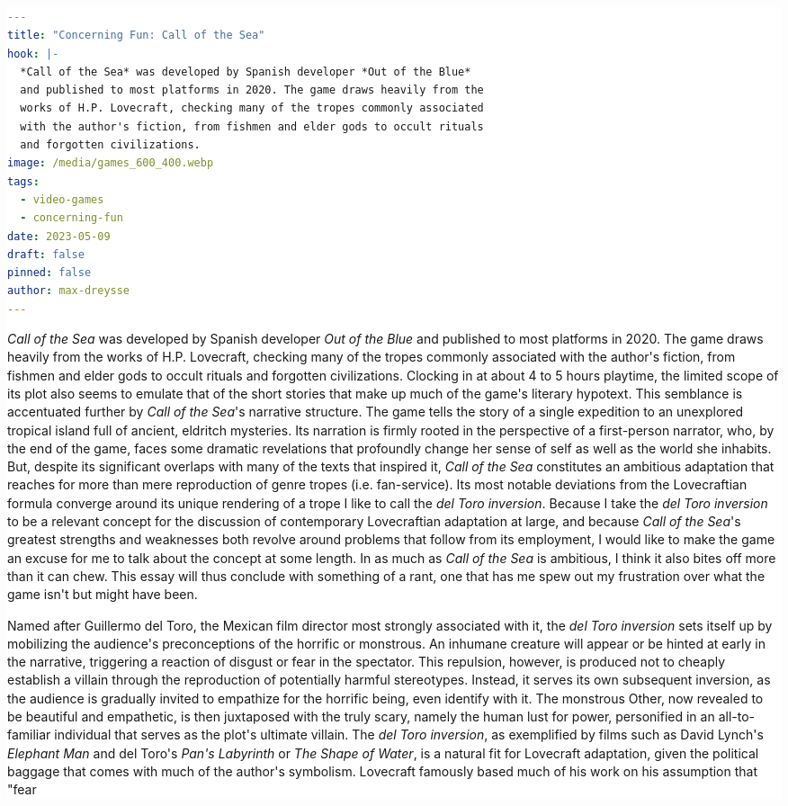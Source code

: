 ```yaml
---
title: "Concerning Fun: Call of the Sea"
hook: |-
  *Call of the Sea* was developed by Spanish developer *Out of the Blue*
  and published to most platforms in 2020. The game draws heavily from the
  works of H.P. Lovecraft, checking many of the tropes commonly associated
  with the author's fiction, from fishmen and elder gods to occult rituals
  and forgotten civilizations.
image: /media/games_600_400.webp
tags:
  - video-games
  - concerning-fun
date: 2023-05-09
draft: false
pinned: false
author: max-dreysse
---
```

*Call of the Sea* was developed by Spanish developer *Out of the Blue*
and published to most platforms in 2020. The game draws heavily from the
works of H.P. Lovecraft, checking many of the tropes commonly associated
with the author's fiction, from fishmen and elder gods to occult rituals
and forgotten civilizations. Clocking in at about 4 to 5 hours playtime,
the limited scope of its plot also seems to emulate that of the short
stories that make up much of the game's literary hypotext. This
semblance is accentuated further by *Call of the Sea*'s narrative
structure. The game tells the story of a single expedition to an
unexplored tropical island full of ancient, eldritch mysteries. Its
narration is firmly rooted in the perspective of a first-person
narrator, who, by the end of the game, faces some dramatic revelations
that profoundly change her sense of self as well as the world she
inhabits. But, despite its significant overlaps with many of the texts
that inspired it, *Call of the Sea* constitutes an ambitious adaptation
that reaches for more than mere reproduction of genre tropes (i.e.
fan-service). Its most notable deviations from the Lovecraftian formula
converge around its unique rendering of a trope I like to call the *del
Toro inversion*. Because I take the *del Toro inversion* to be a
relevant concept for the discussion of contemporary Lovecraftian
adaptation at large, and because *Call of the Sea*'s greatest strengths
and weaknesses both revolve around problems that follow from its
employment, I would like to make the game an excuse for me to talk about
the concept at some length. In as much as *Call of the Sea* is
ambitious, I think it also bites off more than it can chew. This essay
will thus conclude with something of a rant, one that has me spew out my
frustration over what the game isn't but might have been.

Named after Guillermo del Toro, the Mexican film director most strongly
associated with it, the *del Toro inversion* sets itself up by
mobilizing the audience's preconceptions of the horrific or monstrous.
An inhumane creature will appear or be hinted at early in the narrative,
triggering a reaction of disgust or fear in the spectator. This
repulsion, however, is produced not to cheaply establish a villain
through the reproduction of potentially harmful stereotypes. Instead, it
serves its own subsequent inversion, as the audience is gradually
invited to empathize for the horrific being, even identify with it. The
monstrous Other, now revealed to be beautiful and empathetic, is then
juxtaposed with the truly scary, namely the human lust for power,
personified in an all-to-familiar individual that serves as the plot's
ultimate villain. The *del Toro inversion*, as exemplified by films such
as David Lynch's *Elephant Man* and del Toro's *Pan's Labyrinth* or *The
Shape of Water*, is a natural fit for Lovecraft adaptation, given the
political baggage that comes with much of the author's symbolism.
Lovecraft famously based much of his work on his assumption that "fear